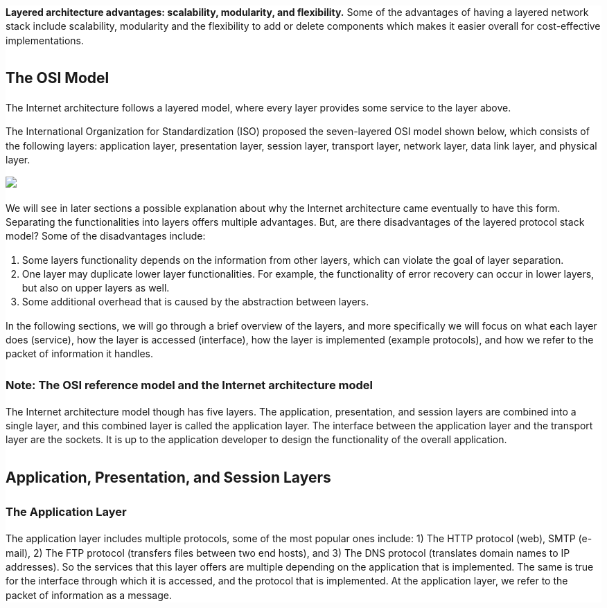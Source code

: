 **Layered architecture advantages: scalability, modularity, and flexibility.**
Some of the advantages of having a layered network stack include scalability,
modularity and the flexibility to add or delete components which makes it easier
overall for cost-effective implementations.

## The OSI Model

The Internet architecture follows a layered model, where every layer provides
some service to the layer above.

The International Organization for Standardization (ISO) proposed the
seven-layered OSI model shown below, which consists of the following layers:
application layer, presentation layer, session layer, transport layer, network
layer, data link layer, and physical layer.

![](https://assets.omscs-notes.com/images/notes/computer-networks/0003.png)

We will see in later sections a possible explanation about why the Internet
architecture came eventually to have this form. Separating the functionalities
into layers offers multiple advantages. But, are there disadvantages of the
layered protocol stack model? Some of the disadvantages include:

1. Some layers functionality depends on the information from other layers, which
   can violate the goal of layer separation.
2. One layer may duplicate lower layer functionalities. For example, the
   functionality of error recovery can occur in lower layers, but also on upper
   layers as well.
3. Some additional overhead that is caused by the abstraction between layers.

In the following sections, we will go through a brief overview of the layers,
and more specifically we will focus on what each layer does (service), how the
layer is accessed (interface), how the layer is implemented (example protocols),
and how we refer to the packet of information it handles.

### Note: The OSI reference model and the Internet architecture model

The Internet architecture model though has five layers. The application,
presentation, and session layers are combined into a single layer, and this
combined layer is called the application layer. The interface between the
application layer and the transport layer are the sockets. It is up to the
application developer to design the functionality of the overall application.

## Application, Presentation, and Session Layers

### The Application Layer

The application layer includes multiple protocols, some of the most popular ones
include: 1) The HTTP protocol (web), SMTP (e-mail), 2) The FTP protocol
(transfers files between two end hosts), and 3) The DNS protocol (translates
domain names to IP addresses). So the services that this layer offers are
multiple depending on the application that is implemented. The same is true for
the interface through which it is accessed, and the protocol that is
implemented. At the application layer, we refer to the packet of information as
a message.
